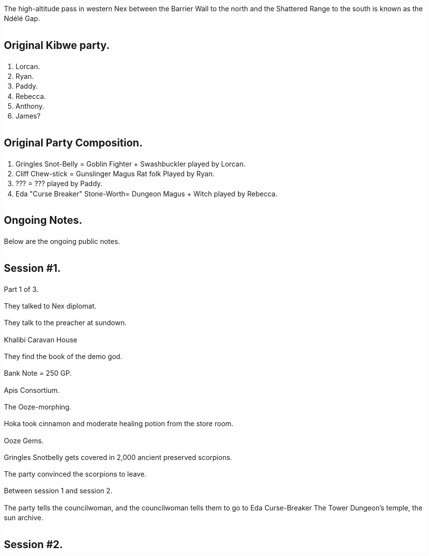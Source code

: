 The high-altitude pass in western Nex between the Barrier Wall to the north and the Shattered Range to the south is known as the Ndélé Gap.

## Original Kibwe party.

1. Lorcan.
2. Ryan.
3. Paddy.
4. Rebecca.
5. Anthony.
6. James?

## Original Party Composition.

1. Gringles Snot-Belly = Goblin Fighter + Swashbuckler played by Lorcan.
2. Cliff Chew-stick = Gunslinger Magus Rat folk Played by Ryan.
3. ??? = ??? played by Paddy.
4. Eda "Curse Breaker" Stone-Worth= Dungeon Magus + Witch played by Rebecca.

## Ongoing Notes.

Below are the ongoing public notes.

## Session #1.

Part 1 of 3.

They talked to Nex diplomat.

They talk to the preacher at sundown.

Khalibi Caravan House

They find the book of the demo god.

Bank Note = 250 GP.

Apis Consortium.

The Ooze-morphing.

Hoka took cinnamon and moderate healing potion from the store room.

Ooze Gems.

Gringles Snotbelly gets covered in 2,000 ancient preserved scorpions.

The party convinced the scorpions to leave.

Between session 1 and session 2.

The party tells the councilwoman,
and the councilwoman tells them to go to Eda Curse-Breaker The Tower Dungeon’s temple, the sun archive.

## Session #2.
